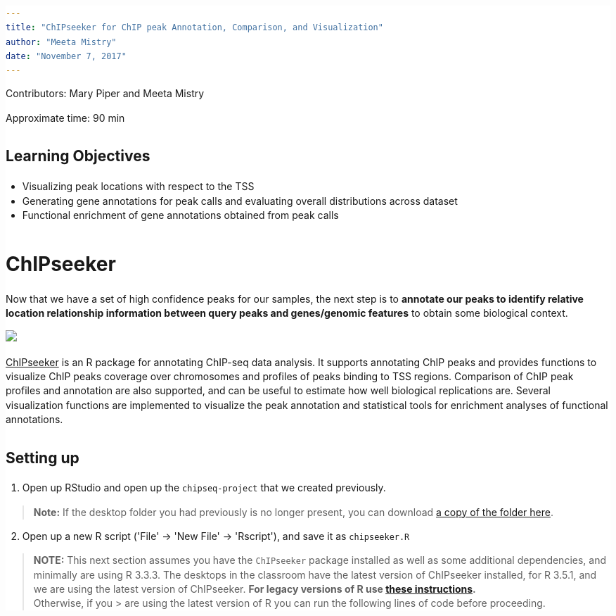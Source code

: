 ```yaml
---
title: "ChIPseeker for ChIP peak Annotation, Comparison, and Visualization"
author: "Meeta Mistry"
date: "November 7, 2017"
---
```


Contributors: Mary Piper and Meeta Mistry

Approximate time: 90 min

## Learning Objectives

* Visualizing peak locations with respect to the TSS
* Generating gene annotations for peak calls and evaluating overall distributions across dataset
* Functional enrichment of gene annotations obtained from peak calls

# ChIPseeker

Now that we have a set of high confidence peaks for our samples, the next step
is to **annotate our peaks to identify relative location relationship
information between query peaks and genes/genomic features** to obtain some
biological context.

<img src="../img/chip_workflow_june2017_step5.png" width="700">

[ChIPseeker](http://bioconductor.org/packages/release/bioc/vignettes/ChIPseeker/inst/doc/ChIPseeker.html)
is an R package for annotating ChIP-seq data analysis. It supports annotating
ChIP peaks and provides functions to visualize ChIP peaks coverage over
chromosomes and profiles of peaks binding to TSS regions. Comparison of ChIP
peak profiles and annotation are also supported, and can be useful to estimate
how well biological replications are. Several visualization functions are
implemented to visualize the peak annotation and statistical tools for
enrichment analyses of functional annotations.

## Setting up

1. Open up RStudio and open up the `chipseq-project` that we created previously.

> **Note:** If the desktop folder you had previously is no longer present, you
> can download [a copy of the folder here](https://uofi.box.com/v/chipseq-project).

2. Open up a new R script ('File' -> 'New File' -> 'Rscript'), and save it as `chipseeker.R`

> **NOTE:** This next section assumes you have the `ChIPseeker` package
> installed as well as some additional dependencies, and minimally are using R
> 3.3.3. The desktops in the classroom have the latest version of ChIPseeker
> installed, for R 3.5.1, and we are using the latest version of ChIPseeker.
> **For legacy versions of R use [these instructions](http://bioconductor.org/install/#Legacy).**  
> Otherwise, if you > are using the latest version of R you can run the following
> lines of code before proceeding.
